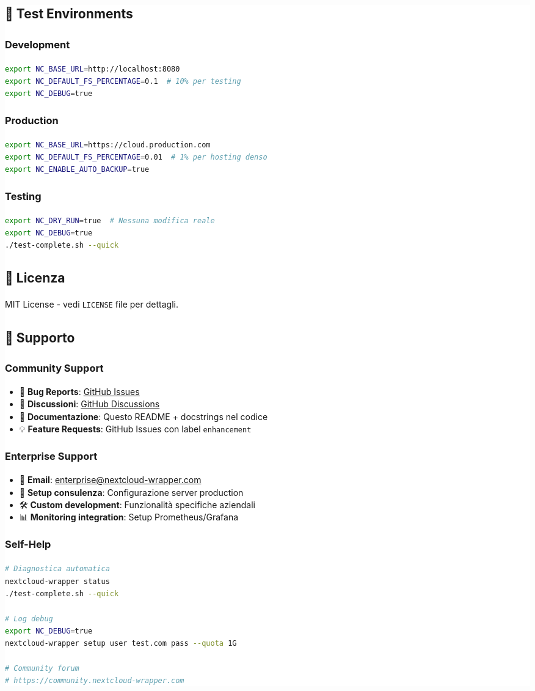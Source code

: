 ## 🧪 Test Environments

### Development
```bash
export NC_BASE_URL=http://localhost:8080
export NC_DEFAULT_FS_PERCENTAGE=0.1  # 10% per testing
export NC_DEBUG=true
```

### Production
```bash
export NC_BASE_URL=https://cloud.production.com
export NC_DEFAULT_FS_PERCENTAGE=0.01  # 1% per hosting denso
export NC_ENABLE_AUTO_BACKUP=true
```

### Testing
```bash
export NC_DRY_RUN=true  # Nessuna modifica reale
export NC_DEBUG=true
./test-complete.sh --quick
```

## 📜 Licenza

MIT License - vedi `LICENSE` file per dettagli.

## 🎯 Supporto

### Community Support
- 🐛 **Bug Reports**: [GitHub Issues](https://github.com/your-repo/issues)
- 💬 **Discussioni**: [GitHub Discussions](https://github.com/your-repo/discussions)  
- 📖 **Documentazione**: Questo README + docstrings nel codice
- 💡 **Feature Requests**: GitHub Issues con label `enhancement`

### Enterprise Support
- 📧 **Email**: enterprise@nextcloud-wrapper.com
- 🚀 **Setup consulenza**: Configurazione server production
- 🛠️ **Custom development**: Funzionalità specifiche aziendali
- 📊 **Monitoring integration**: Setup Prometheus/Grafana

### Self-Help
```bash
# Diagnostica automatica
nextcloud-wrapper status
./test-complete.sh --quick

# Log debug
export NC_DEBUG=true
nextcloud-wrapper setup user test.com pass --quota 1G

# Community forum
# https://community.nextcloud-wrapper.com
```
